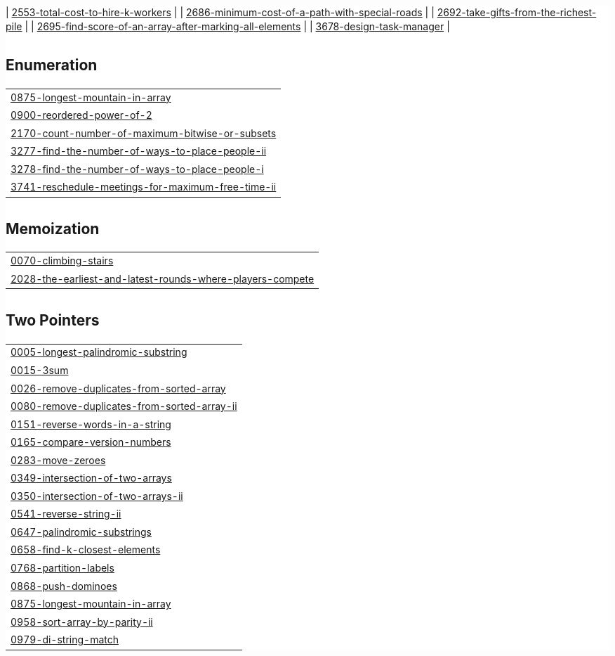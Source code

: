 | [2553-total-cost-to-hire-k-workers](https://github.com/mohit7-7/Leetcode/tree/master/2553-total-cost-to-hire-k-workers) |
| [2686-minimum-cost-of-a-path-with-special-roads](https://github.com/mohit7-7/Leetcode/tree/master/2686-minimum-cost-of-a-path-with-special-roads) |
| [2692-take-gifts-from-the-richest-pile](https://github.com/mohit7-7/Leetcode/tree/master/2692-take-gifts-from-the-richest-pile) |
| [2695-find-score-of-an-array-after-marking-all-elements](https://github.com/mohit7-7/Leetcode/tree/master/2695-find-score-of-an-array-after-marking-all-elements) |
| [3678-design-task-manager](https://github.com/mohit7-7/Leetcode/tree/master/3678-design-task-manager) |
## Enumeration
|  |
| ------- |
| [0875-longest-mountain-in-array](https://github.com/mohit7-7/Leetcode/tree/master/0875-longest-mountain-in-array) |
| [0900-reordered-power-of-2](https://github.com/mohit7-7/Leetcode/tree/master/0900-reordered-power-of-2) |
| [2170-count-number-of-maximum-bitwise-or-subsets](https://github.com/mohit7-7/Leetcode/tree/master/2170-count-number-of-maximum-bitwise-or-subsets) |
| [3277-find-the-number-of-ways-to-place-people-ii](https://github.com/mohit7-7/Leetcode/tree/master/3277-find-the-number-of-ways-to-place-people-ii) |
| [3278-find-the-number-of-ways-to-place-people-i](https://github.com/mohit7-7/Leetcode/tree/master/3278-find-the-number-of-ways-to-place-people-i) |
| [3741-reschedule-meetings-for-maximum-free-time-ii](https://github.com/mohit7-7/Leetcode/tree/master/3741-reschedule-meetings-for-maximum-free-time-ii) |
## Memoization
|  |
| ------- |
| [0070-climbing-stairs](https://github.com/mohit7-7/Leetcode/tree/master/0070-climbing-stairs) |
| [2028-the-earliest-and-latest-rounds-where-players-compete](https://github.com/mohit7-7/Leetcode/tree/master/2028-the-earliest-and-latest-rounds-where-players-compete) |
## Two Pointers
|  |
| ------- |
| [0005-longest-palindromic-substring](https://github.com/mohit7-7/Leetcode/tree/master/0005-longest-palindromic-substring) |
| [0015-3sum](https://github.com/mohit7-7/Leetcode/tree/master/0015-3sum) |
| [0026-remove-duplicates-from-sorted-array](https://github.com/mohit7-7/Leetcode/tree/master/0026-remove-duplicates-from-sorted-array) |
| [0080-remove-duplicates-from-sorted-array-ii](https://github.com/mohit7-7/Leetcode/tree/master/0080-remove-duplicates-from-sorted-array-ii) |
| [0151-reverse-words-in-a-string](https://github.com/mohit7-7/Leetcode/tree/master/0151-reverse-words-in-a-string) |
| [0165-compare-version-numbers](https://github.com/mohit7-7/Leetcode/tree/master/0165-compare-version-numbers) |
| [0283-move-zeroes](https://github.com/mohit7-7/Leetcode/tree/master/0283-move-zeroes) |
| [0349-intersection-of-two-arrays](https://github.com/mohit7-7/Leetcode/tree/master/0349-intersection-of-two-arrays) |
| [0350-intersection-of-two-arrays-ii](https://github.com/mohit7-7/Leetcode/tree/master/0350-intersection-of-two-arrays-ii) |
| [0541-reverse-string-ii](https://github.com/mohit7-7/Leetcode/tree/master/0541-reverse-string-ii) |
| [0647-palindromic-substrings](https://github.com/mohit7-7/Leetcode/tree/master/0647-palindromic-substrings) |
| [0658-find-k-closest-elements](https://github.com/mohit7-7/Leetcode/tree/master/0658-find-k-closest-elements) |
| [0768-partition-labels](https://github.com/mohit7-7/Leetcode/tree/master/0768-partition-labels) |
| [0868-push-dominoes](https://github.com/mohit7-7/Leetcode/tree/master/0868-push-dominoes) |
| [0875-longest-mountain-in-array](https://github.com/mohit7-7/Leetcode/tree/master/0875-longest-mountain-in-array) |
| [0958-sort-array-by-parity-ii](https://github.com/mohit7-7/Leetcode/tree/master/0958-sort-array-by-parity-ii) |
| [0979-di-string-match](https://github.com/mohit7-7/Leetcode/tree/master/0979-di-string-match) |